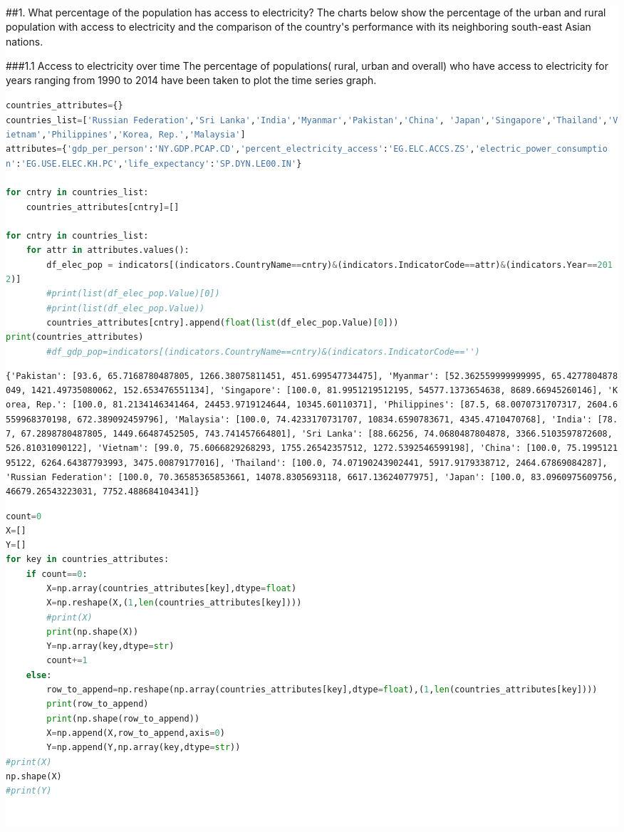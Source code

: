 ##1. What percentage of the population has access to electricity?
The charts below show the percentage of the urban and rural population with access to electricity and the comparison of the country's performance with its neighboring south-east Asian nations.

###1.1 Access to electricity over time
The percentage of populations( rural, urban and overall) who have access to electricity for years ranging from 1990 to 2014 have been taken to plot the time series graph.


```python
countries_attributes={}
countries_list=['Russian Federation','Sri Lanka','India','Myanmar','Pakistan','China', 'Japan','Singapore','Thailand','Vietnam','Philippines','Korea, Rep.','Malaysia']
attributes={'gdp_per_person':'NY.GDP.PCAP.CD','percent_electricity_access':'EG.ELC.ACCS.ZS','electric_power_consumption':'EG.USE.ELEC.KH.PC','life_expectancy':'SP.DYN.LE00.IN'}

for cntry in countries_list:
    countries_attributes[cntry]=[]

for cntry in countries_list:
    for attr in attributes.values():
        df_elec_pop = indicators[(indicators.CountryName==cntry)&(indicators.IndicatorCode==attr)&(indicators.Year==2012)]
        #print(list(df_elec_pop.Value)[0])
        #print(list(df_elec_pop.Value))
        countries_attributes[cntry].append(float(list(df_elec_pop.Value)[0]))
print(countries_attributes)
        #df_gdp_pop=indicators[(indicators.CountryName==cntry)&(indicators.IndicatorCode=='')
```

    {'Pakistan': [93.6, 65.7168780487805, 1266.38075811451, 451.699547734475], 'Myanmar': [52.362559999999995, 65.4277804878049, 1421.49735080062, 152.653476551134], 'Singapore': [100.0, 81.9951219512195, 54577.1373654638, 8689.66945260146], 'Korea, Rep.': [100.0, 81.2134146341464, 24453.9719124644, 10345.60110371], 'Philippines': [87.5, 68.0070731707317, 2604.6559968370198, 672.389092459796], 'Malaysia': [100.0, 74.4233170731707, 10834.6590783671, 4345.4710470768], 'India': [78.7, 67.2898780487805, 1449.66487452505, 743.741457664801], 'Sri Lanka': [88.66256, 74.0680487804878, 3366.5103597872608, 526.81031090122], 'Vietnam': [99.0, 75.6066829268293, 1755.26542357512, 1272.5392546599198], 'China': [100.0, 75.199512195122, 6264.64387793993, 3475.00879177016], 'Thailand': [100.0, 74.07190243902441, 5917.9179338712, 2464.67869084287], 'Russian Federation': [100.0, 70.36585365853661, 14078.8305693118, 6617.13624077975], 'Japan': [100.0, 83.0960975609756, 46679.26543223031, 7752.488684104341]}



```python
count=0
X=[]
Y=[]
for key in countries_attributes:
    if count==0:
        X=np.array(countries_attributes[key],dtype=float)
        X=np.reshape(X,(1,len(countries_attributes[key])))
        #print(X)
        print(np.shape(X))
        Y=np.array(key,dtype=str)        
        count+=1
    else:
        row_to_append=np.reshape(np.array(countries_attributes[key],dtype=float),(1,len(countries_attributes[key])))
        print(row_to_append)
        print(np.shape(row_to_append))
        X=np.append(X,row_to_append,axis=0)
        Y=np.append(Y,np.array(key,dtype=str))
#print(X)
np.shape(X)
#print(Y)

    
```